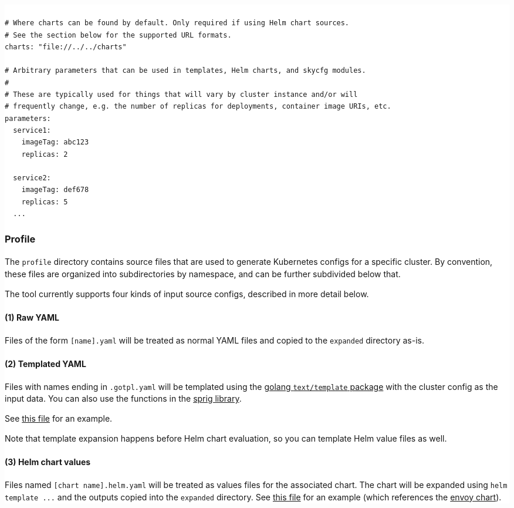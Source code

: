 ```

# Where charts can be found by default. Only required if using Helm chart sources.
# See the section below for the supported URL formats.
charts: "file://../../charts"

# Arbitrary parameters that can be used in templates, Helm charts, and skycfg modules.
#
# These are typically used for things that will vary by cluster instance and/or will
# frequently change, e.g. the number of replicas for deployments, container image URIs, etc.
parameters:
  service1:
    imageTag: abc123
    replicas: 2

  service2:
    imageTag: def678
    replicas: 5
  ...
```

### Profile

The `profile` directory contains source files that are used to generate Kubernetes
configs for a specific cluster. By convention, these files are organized into subdirectories
by namespace, and can be further subdivided below that.

The tool currently supports four kinds of input source configs, described in more detail
below.

#### (1) Raw YAML

Files of the form `[name].yaml` will be treated as normal YAML files and copied to the
`expanded` directory as-is.

#### (2) Templated YAML

Files with names ending in `.gotpl.yaml` will be templated using the
[golang `text/template` package](https://golang.org/pkg/text/template/) with the cluster config
as the input data. You can also use the functions in the
[sprig library](http://masterminds.github.io/sprig/).

See [this file](/examples/kubeapply-test-cluster/profile/apps/echoserver/deployment.gotpl.yaml)
for an example.

Note that template expansion happens before Helm chart evaluation, so you can template Helm
value files as well.

#### (3) Helm chart values

Files named `[chart name].helm.yaml` will be treated as values files for the associated chart.
The chart will be expanded using `helm template ...` and the outputs copied into the `expanded`
directory. See [this file](/examples/kubeapply-test-cluster/profile/apps/envoy/envoy.helm.yaml)
for an example (which references the [envoy chart](/examples/kubeapply-test-cluster/charts/envoy)).
